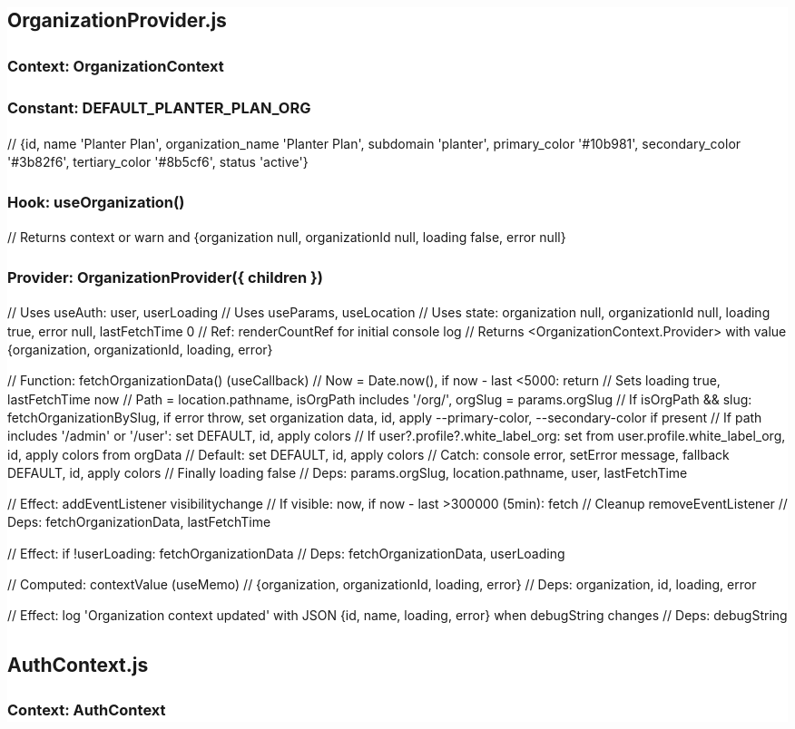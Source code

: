 ## OrganizationProvider.js

### Context: OrganizationContext

### Constant: DEFAULT_PLANTER_PLAN_ORG
// {id, name 'Planter Plan', organization_name 'Planter Plan', subdomain 'planter', primary_color '#10b981', secondary_color '#3b82f6', tertiary_color '#8b5cf6', status 'active'}

### Hook: useOrganization()
// Returns context or warn and {organization null, organizationId null, loading false, error null}

### Provider: OrganizationProvider({ children })
// Uses useAuth: user, userLoading
// Uses useParams, useLocation
// Uses state: organization null, organizationId null, loading true, error null, lastFetchTime 0
// Ref: renderCountRef for initial console log
// Returns <OrganizationContext.Provider> with value {organization, organizationId, loading, error}

// Function: fetchOrganizationData() (useCallback)
// Now = Date.now(), if now - last <5000: return
// Sets loading true, lastFetchTime now
// Path = location.pathname, isOrgPath includes '/org/', orgSlug = params.orgSlug
// If isOrgPath && slug: fetchOrganizationBySlug, if error throw, set organization data, id, apply --primary-color, --secondary-color if present
// If path includes '/admin' or '/user': set DEFAULT, id, apply colors
// If user?.profile?.white_label_org: set from user.profile.white_label_org, id, apply colors from orgData
// Default: set DEFAULT, id, apply colors
// Catch: console error, setError message, fallback DEFAULT, id, apply colors
// Finally loading false
// Deps: params.orgSlug, location.pathname, user, lastFetchTime

// Effect: addEventListener visibilitychange
// If visible: now, if now - last >300000 (5min): fetch
// Cleanup removeEventListener
// Deps: fetchOrganizationData, lastFetchTime

// Effect: if !userLoading: fetchOrganizationData
// Deps: fetchOrganizationData, userLoading

// Computed: contextValue (useMemo)
// {organization, organizationId, loading, error}
// Deps: organization, id, loading, error

// Effect: log 'Organization context updated' with JSON {id, name, loading, error} when debugString changes
// Deps: debugString

## AuthContext.js

### Context: AuthContext
